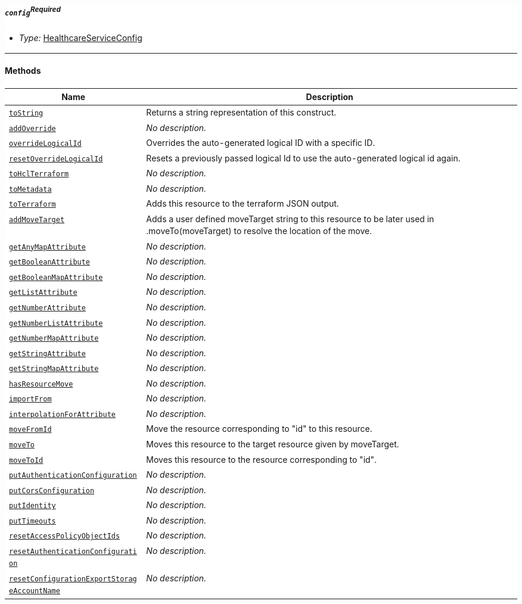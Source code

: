 ##### `config`<sup>Required</sup> <a name="config" id="@cdktf/provider-azurerm.healthcareService.HealthcareService.Initializer.parameter.config"></a>

- *Type:* <a href="#@cdktf/provider-azurerm.healthcareService.HealthcareServiceConfig">HealthcareServiceConfig</a>

---

#### Methods <a name="Methods" id="Methods"></a>

| **Name** | **Description** |
| --- | --- |
| <code><a href="#@cdktf/provider-azurerm.healthcareService.HealthcareService.toString">toString</a></code> | Returns a string representation of this construct. |
| <code><a href="#@cdktf/provider-azurerm.healthcareService.HealthcareService.addOverride">addOverride</a></code> | *No description.* |
| <code><a href="#@cdktf/provider-azurerm.healthcareService.HealthcareService.overrideLogicalId">overrideLogicalId</a></code> | Overrides the auto-generated logical ID with a specific ID. |
| <code><a href="#@cdktf/provider-azurerm.healthcareService.HealthcareService.resetOverrideLogicalId">resetOverrideLogicalId</a></code> | Resets a previously passed logical Id to use the auto-generated logical id again. |
| <code><a href="#@cdktf/provider-azurerm.healthcareService.HealthcareService.toHclTerraform">toHclTerraform</a></code> | *No description.* |
| <code><a href="#@cdktf/provider-azurerm.healthcareService.HealthcareService.toMetadata">toMetadata</a></code> | *No description.* |
| <code><a href="#@cdktf/provider-azurerm.healthcareService.HealthcareService.toTerraform">toTerraform</a></code> | Adds this resource to the terraform JSON output. |
| <code><a href="#@cdktf/provider-azurerm.healthcareService.HealthcareService.addMoveTarget">addMoveTarget</a></code> | Adds a user defined moveTarget string to this resource to be later used in .moveTo(moveTarget) to resolve the location of the move. |
| <code><a href="#@cdktf/provider-azurerm.healthcareService.HealthcareService.getAnyMapAttribute">getAnyMapAttribute</a></code> | *No description.* |
| <code><a href="#@cdktf/provider-azurerm.healthcareService.HealthcareService.getBooleanAttribute">getBooleanAttribute</a></code> | *No description.* |
| <code><a href="#@cdktf/provider-azurerm.healthcareService.HealthcareService.getBooleanMapAttribute">getBooleanMapAttribute</a></code> | *No description.* |
| <code><a href="#@cdktf/provider-azurerm.healthcareService.HealthcareService.getListAttribute">getListAttribute</a></code> | *No description.* |
| <code><a href="#@cdktf/provider-azurerm.healthcareService.HealthcareService.getNumberAttribute">getNumberAttribute</a></code> | *No description.* |
| <code><a href="#@cdktf/provider-azurerm.healthcareService.HealthcareService.getNumberListAttribute">getNumberListAttribute</a></code> | *No description.* |
| <code><a href="#@cdktf/provider-azurerm.healthcareService.HealthcareService.getNumberMapAttribute">getNumberMapAttribute</a></code> | *No description.* |
| <code><a href="#@cdktf/provider-azurerm.healthcareService.HealthcareService.getStringAttribute">getStringAttribute</a></code> | *No description.* |
| <code><a href="#@cdktf/provider-azurerm.healthcareService.HealthcareService.getStringMapAttribute">getStringMapAttribute</a></code> | *No description.* |
| <code><a href="#@cdktf/provider-azurerm.healthcareService.HealthcareService.hasResourceMove">hasResourceMove</a></code> | *No description.* |
| <code><a href="#@cdktf/provider-azurerm.healthcareService.HealthcareService.importFrom">importFrom</a></code> | *No description.* |
| <code><a href="#@cdktf/provider-azurerm.healthcareService.HealthcareService.interpolationForAttribute">interpolationForAttribute</a></code> | *No description.* |
| <code><a href="#@cdktf/provider-azurerm.healthcareService.HealthcareService.moveFromId">moveFromId</a></code> | Move the resource corresponding to "id" to this resource. |
| <code><a href="#@cdktf/provider-azurerm.healthcareService.HealthcareService.moveTo">moveTo</a></code> | Moves this resource to the target resource given by moveTarget. |
| <code><a href="#@cdktf/provider-azurerm.healthcareService.HealthcareService.moveToId">moveToId</a></code> | Moves this resource to the resource corresponding to "id". |
| <code><a href="#@cdktf/provider-azurerm.healthcareService.HealthcareService.putAuthenticationConfiguration">putAuthenticationConfiguration</a></code> | *No description.* |
| <code><a href="#@cdktf/provider-azurerm.healthcareService.HealthcareService.putCorsConfiguration">putCorsConfiguration</a></code> | *No description.* |
| <code><a href="#@cdktf/provider-azurerm.healthcareService.HealthcareService.putIdentity">putIdentity</a></code> | *No description.* |
| <code><a href="#@cdktf/provider-azurerm.healthcareService.HealthcareService.putTimeouts">putTimeouts</a></code> | *No description.* |
| <code><a href="#@cdktf/provider-azurerm.healthcareService.HealthcareService.resetAccessPolicyObjectIds">resetAccessPolicyObjectIds</a></code> | *No description.* |
| <code><a href="#@cdktf/provider-azurerm.healthcareService.HealthcareService.resetAuthenticationConfiguration">resetAuthenticationConfiguration</a></code> | *No description.* |
| <code><a href="#@cdktf/provider-azurerm.healthcareService.HealthcareService.resetConfigurationExportStorageAccountName">resetConfigurationExportStorageAccountName</a></code> | *No description.* |